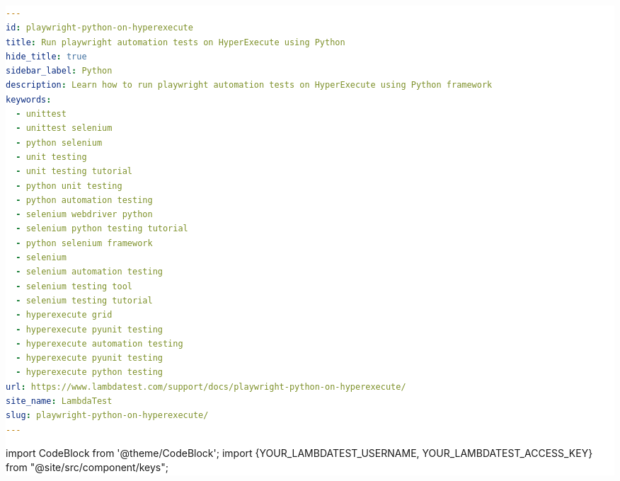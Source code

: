 ```yaml
---
id: playwright-python-on-hyperexecute
title: Run playwright automation tests on HyperExecute using Python
hide_title: true
sidebar_label: Python
description: Learn how to run playwright automation tests on HyperExecute using Python framework
keywords:
  - unittest
  - unittest selenium
  - python selenium
  - unit testing
  - unit testing tutorial
  - python unit testing
  - python automation testing
  - selenium webdriver python
  - selenium python testing tutorial
  - python selenium framework
  - selenium
  - selenium automation testing
  - selenium testing tool
  - selenium testing tutorial
  - hyperexecute grid
  - hyperexecute pyunit testing
  - hyperexecute automation testing
  - hyperexecute pyunit testing
  - hyperexecute python testing
url: https://www.lambdatest.com/support/docs/playwright-python-on-hyperexecute/
site_name: LambdaTest
slug: playwright-python-on-hyperexecute/
---
```


import CodeBlock from '@theme/CodeBlock';
import {YOUR_LAMBDATEST_USERNAME, YOUR_LAMBDATEST_ACCESS_KEY} from "@site/src/component/keys";

<script type="application/ld+json"
      dangerouslySetInnerHTML={{ __html: JSON.stringify({
       "@context": "https://schema.org",
        "@type": "BreadcrumbList",
        "itemListElement": [{
          "@type": "ListItem",
          "position": 1,
          "name": "Home",
          "item": "https://www.lambdatest.com"
        },{
          "@type": "ListItem",
          "position": 2,
          "name": "Support",
          "item": "https://www.lambdatest.com/support/docs/"
        },{
          "@type": "ListItem",
          "position": 3,
          "name": "How to run Playwright automation tests on HyperExecute using Python framework",
          "item": "https://www.lambdatest.com/support/docs/playwright-python-on-hyperexecute/"
        }]
      })
    }}
></script>
